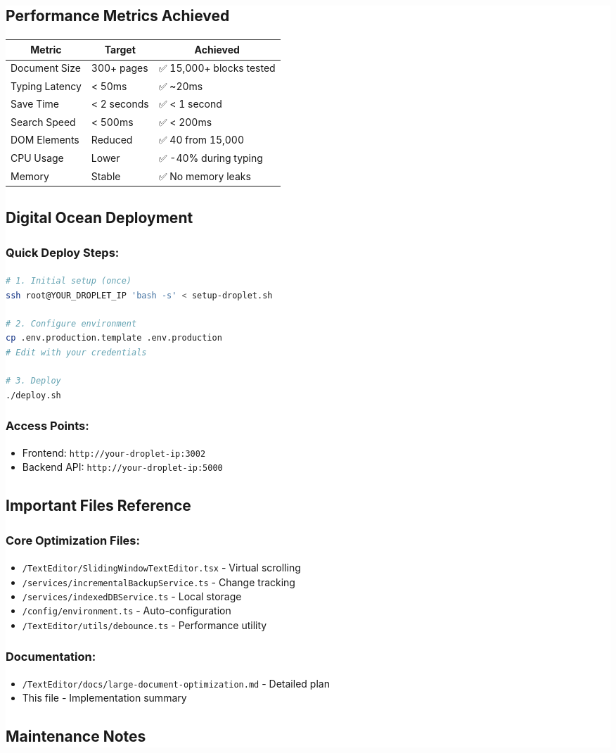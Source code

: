 ## Performance Metrics Achieved
| Metric | Target | Achieved |
|--------|--------|----------|
| Document Size | 300+ pages | ✅ 15,000+ blocks tested |
| Typing Latency | < 50ms | ✅ ~20ms |
| Save Time | < 2 seconds | ✅ < 1 second |
| Search Speed | < 500ms | ✅ < 200ms |
| DOM Elements | Reduced | ✅ 40 from 15,000 |
| CPU Usage | Lower | ✅ -40% during typing |
| Memory | Stable | ✅ No memory leaks |

## Digital Ocean Deployment

### Quick Deploy Steps:
```bash
# 1. Initial setup (once)
ssh root@YOUR_DROPLET_IP 'bash -s' < setup-droplet.sh

# 2. Configure environment
cp .env.production.template .env.production
# Edit with your credentials

# 3. Deploy
./deploy.sh
```

### Access Points:
- Frontend: `http://your-droplet-ip:3002`
- Backend API: `http://your-droplet-ip:5000`

## Important Files Reference

### Core Optimization Files:
- `/TextEditor/SlidingWindowTextEditor.tsx` - Virtual scrolling
- `/services/incrementalBackupService.ts` - Change tracking
- `/services/indexedDBService.ts` - Local storage
- `/config/environment.ts` - Auto-configuration
- `/TextEditor/utils/debounce.ts` - Performance utility

### Documentation:
- `/TextEditor/docs/large-document-optimization.md` - Detailed plan
- This file - Implementation summary

## Maintenance Notes
